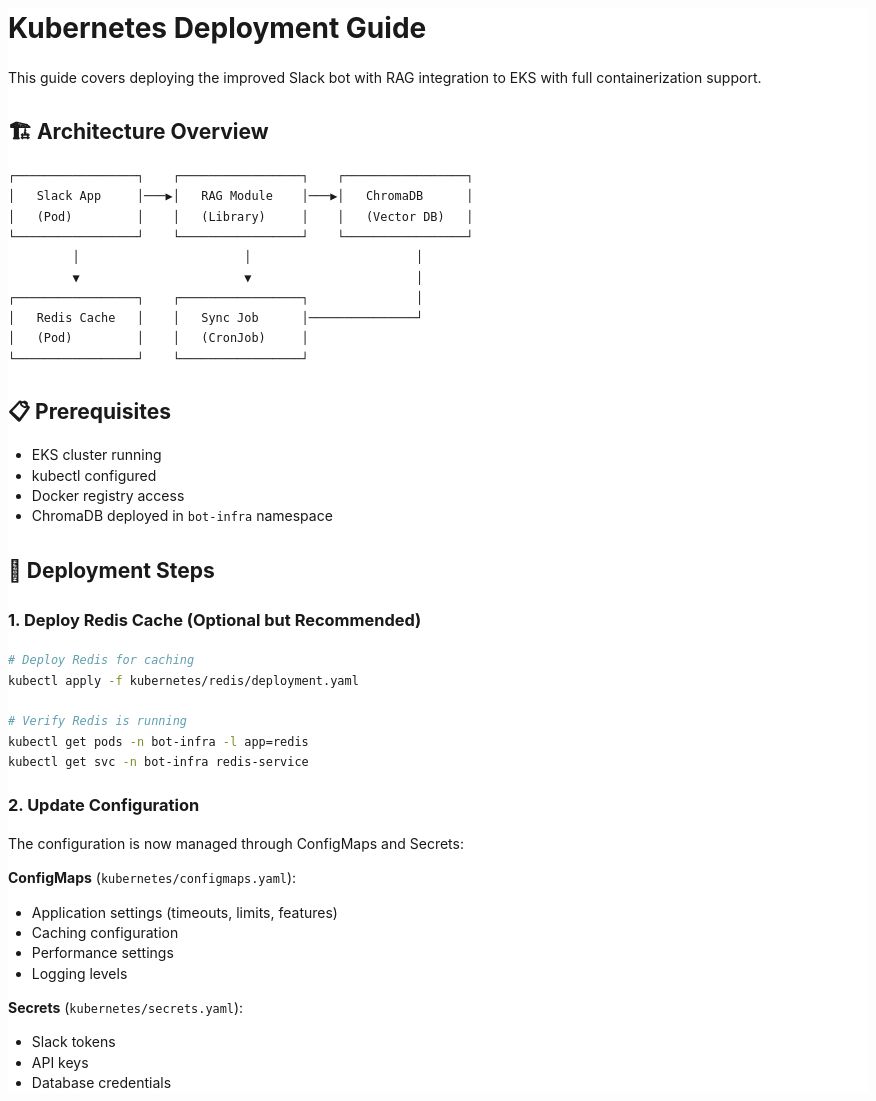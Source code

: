 # Kubernetes Deployment Guide

This guide covers deploying the improved Slack bot with RAG integration to EKS with full containerization support.

## 🏗️ **Architecture Overview**

```
┌─────────────────┐    ┌─────────────────┐    ┌─────────────────┐
│   Slack App     │───▶│   RAG Module    │───▶│   ChromaDB      │
│   (Pod)         │    │   (Library)     │    │   (Vector DB)   │
└─────────────────┘    └─────────────────┘    └─────────────────┘
         │                       │                       │
         ▼                       ▼                       │
┌─────────────────┐    ┌─────────────────┐               │
│   Redis Cache   │    │   Sync Job      │───────────────┘
│   (Pod)         │    │   (CronJob)     │
└─────────────────┘    └─────────────────┘
```

## 📋 **Prerequisites**

- EKS cluster running
- kubectl configured
- Docker registry access
- ChromaDB deployed in `bot-infra` namespace

## 🚀 **Deployment Steps**

### **1. Deploy Redis Cache (Optional but Recommended)**

```bash
# Deploy Redis for caching
kubectl apply -f kubernetes/redis/deployment.yaml

# Verify Redis is running
kubectl get pods -n bot-infra -l app=redis
kubectl get svc -n bot-infra redis-service
```

### **2. Update Configuration**

The configuration is now managed through ConfigMaps and Secrets:

**ConfigMaps** (`kubernetes/configmaps.yaml`):
- Application settings (timeouts, limits, features)
- Caching configuration
- Performance settings
- Logging levels

**Secrets** (`kubernetes/secrets.yaml`):
- Slack tokens
- API keys
- Database credentials

